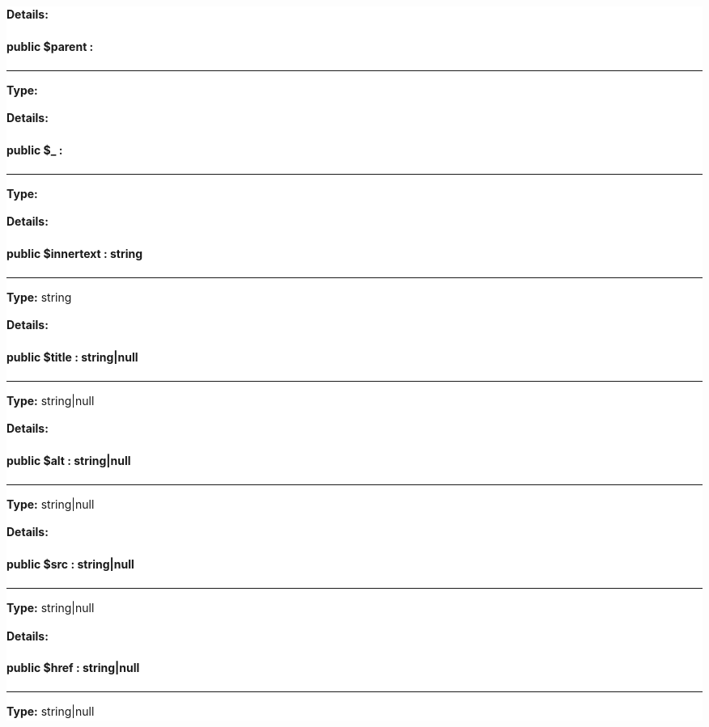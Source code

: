 **Details:**


<a name="property_parent"></a>
#### public $parent : 
---
**Type:** 

**Details:**


<a name="property__"></a>
#### public $_ : 
---
**Type:** 

**Details:**


<a name="property_innertext"></a>
#### public $innertext : string
---
**Type:** string

**Details:**


<a name="property_title"></a>
#### public $title : string|null
---
**Type:** string|null

**Details:**


<a name="property_alt"></a>
#### public $alt : string|null
---
**Type:** string|null

**Details:**


<a name="property_src"></a>
#### public $src : string|null
---
**Type:** string|null

**Details:**


<a name="property_href"></a>
#### public $href : string|null
---
**Type:** string|null
